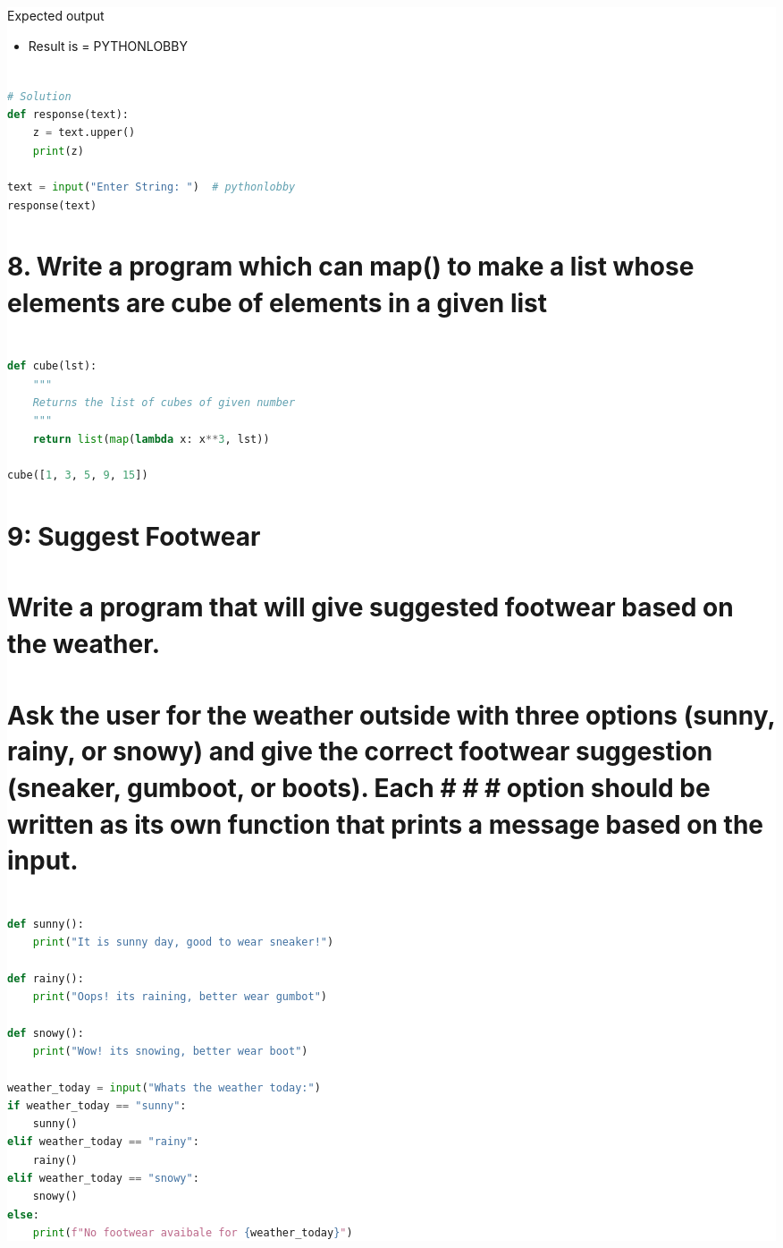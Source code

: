 Expected output 
- Result is = PYTHONLOBBY
```python

# Solution
def response(text):
    z = text.upper()
    print(z)

text = input("Enter String: ")  # pythonlobby
response(text)
```
# 8. Write a program which can map() to make a list whose elements are cube of elements in a given list

```python

def cube(lst):
    """
    Returns the list of cubes of given number
    """
    return list(map(lambda x: x**3, lst))

cube([1, 3, 5, 9, 15])
```


# 9: Suggest Footwear
# Write a program that will give suggested footwear based on the weather.
# Ask the user for the weather outside with three options (sunny, rainy, or snowy) and give the correct footwear suggestion (sneaker, gumboot, or boots). Each # # # option should be written as its own function that prints a message based on the input.

```python

def sunny():
    print("It is sunny day, good to wear sneaker!")
 
def rainy():
    print("Oops! its raining, better wear gumbot")
 
def snowy():
    print("Wow! its snowing, better wear boot")
 
weather_today = input("Whats the weather today:")
if weather_today == "sunny":
    sunny()
elif weather_today == "rainy":
    rainy()
elif weather_today == "snowy":
    snowy()
else:
    print(f"No footwear avaibale for {weather_today}")

```
